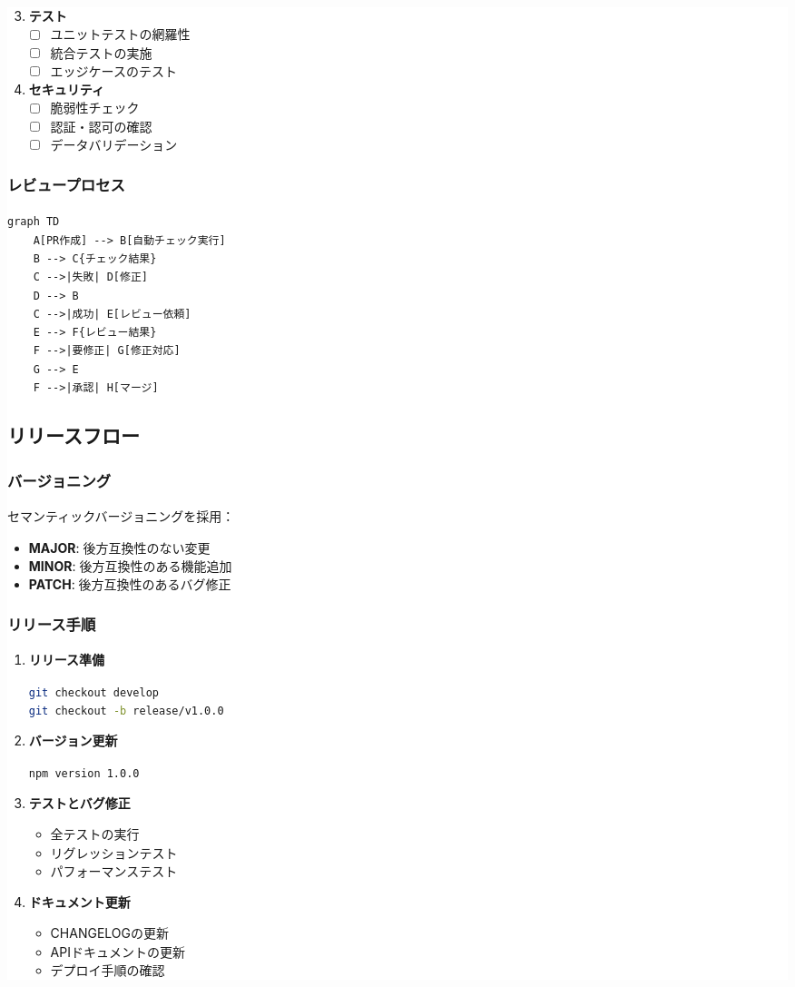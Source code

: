 3. **テスト**
   - [ ] ユニットテストの網羅性
   - [ ] 統合テストの実施
   - [ ] エッジケースのテスト

4. **セキュリティ**
   - [ ] 脆弱性チェック
   - [ ] 認証・認可の確認
   - [ ] データバリデーション

### レビュープロセス

```mermaid
graph TD
    A[PR作成] --> B[自動チェック実行]
    B --> C{チェック結果}
    C -->|失敗| D[修正]
    D --> B
    C -->|成功| E[レビュー依頼]
    E --> F{レビュー結果}
    F -->|要修正| G[修正対応]
    G --> E
    F -->|承認| H[マージ]
```

## リリースフロー

### バージョニング

セマンティックバージョニングを採用：

- **MAJOR**: 後方互換性のない変更
- **MINOR**: 後方互換性のある機能追加
- **PATCH**: 後方互換性のあるバグ修正

### リリース手順

1. **リリース準備**
   ```bash
   git checkout develop
   git checkout -b release/v1.0.0
   ```

2. **バージョン更新**
   ```bash
   npm version 1.0.0
   ```

3. **テストとバグ修正**
   - 全テストの実行
   - リグレッションテスト
   - パフォーマンステスト

4. **ドキュメント更新**
   - CHANGELOGの更新
   - APIドキュメントの更新
   - デプロイ手順の確認
